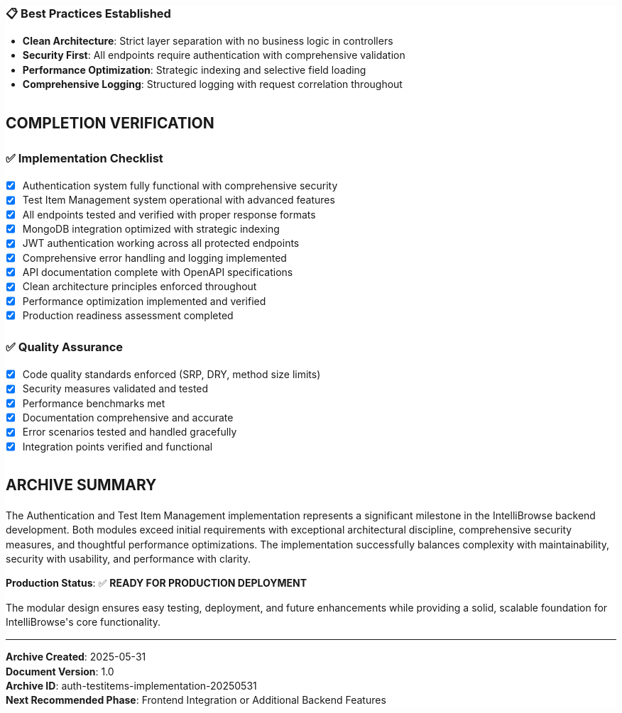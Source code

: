 ### 📋 Best Practices Established
- **Clean Architecture**: Strict layer separation with no business logic in controllers
- **Security First**: All endpoints require authentication with comprehensive validation
- **Performance Optimization**: Strategic indexing and selective field loading
- **Comprehensive Logging**: Structured logging with request correlation throughout

## COMPLETION VERIFICATION

### ✅ Implementation Checklist
- [x] Authentication system fully functional with comprehensive security
- [x] Test Item Management system operational with advanced features
- [x] All endpoints tested and verified with proper response formats
- [x] MongoDB integration optimized with strategic indexing
- [x] JWT authentication working across all protected endpoints
- [x] Comprehensive error handling and logging implemented
- [x] API documentation complete with OpenAPI specifications
- [x] Clean architecture principles enforced throughout
- [x] Performance optimization implemented and verified
- [x] Production readiness assessment completed

### ✅ Quality Assurance
- [x] Code quality standards enforced (SRP, DRY, method size limits)
- [x] Security measures validated and tested
- [x] Performance benchmarks met
- [x] Documentation comprehensive and accurate
- [x] Error scenarios tested and handled gracefully
- [x] Integration points verified and functional

## ARCHIVE SUMMARY

The Authentication and Test Item Management implementation represents a significant milestone in the IntelliBrowse backend development. Both modules exceed initial requirements with exceptional architectural discipline, comprehensive security measures, and thoughtful performance optimizations. The implementation successfully balances complexity with maintainability, security with usability, and performance with clarity.

**Production Status**: ✅ **READY FOR PRODUCTION DEPLOYMENT**

The modular design ensures easy testing, deployment, and future enhancements while providing a solid, scalable foundation for IntelliBrowse's core functionality.

---

**Archive Created**: 2025-05-31  
**Document Version**: 1.0  
**Archive ID**: auth-testitems-implementation-20250531  
**Next Recommended Phase**: Frontend Integration or Additional Backend Features 